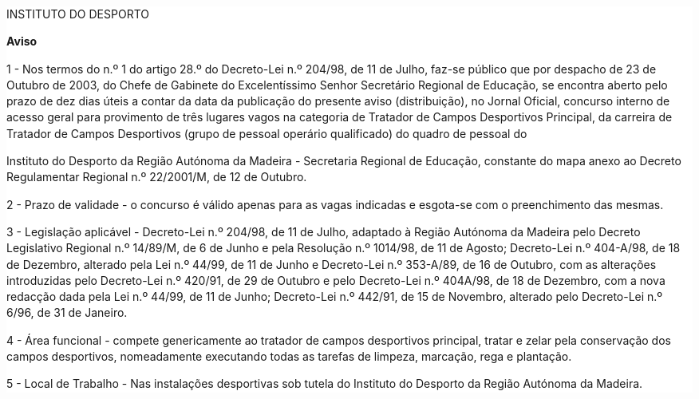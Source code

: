 INSTITUTO DO DESPORTO


**Aviso**


1 - Nos termos do n.º 1 do artigo 28.º do Decreto-Lei n.º
204/98, de 11 de Julho, faz-se público que por
despacho de 23 de Outubro de 2003, do Chefe de
Gabinete do Excelentíssimo Senhor Secretário
Regional de Educação, se encontra aberto pelo prazo
de dez dias úteis a contar da data da publicação do
presente aviso (distribuição), no Jornal Oficial,
concurso interno de acesso geral para provimento de
três lugares vagos na categoria de Tratador de
Campos Desportivos Principal, da carreira de
Tratador de Campos Desportivos (grupo de pessoal
operário qualificado) do quadro de pessoal do



Instituto do Desporto da Região Autónoma da
Madeira - Secretaria Regional de Educação,
constante do mapa anexo ao Decreto Regulamentar
Regional n.º 22/2001/M, de 12 de Outubro.


2 - Prazo de validade - o concurso é válido apenas para
as vagas indicadas e esgota-se com o preenchimento
das mesmas.


3 - Legislação aplicável - Decreto-Lei n.º 204/98, de 11
de Julho, adaptado à Região Autónoma da Madeira
pelo Decreto Legislativo Regional n.º 14/89/M, de 6
de Junho e pela Resolução n.º 1014/98, de 11 de
Agosto; Decreto-Lei n.º 404-A/98, de 18 de
Dezembro, alterado pela Lei n.º 44/99, de 11 de
Junho e Decreto-Lei n.º 353-A/89, de 16 de Outubro,
com as alterações introduzidas pelo Decreto-Lei n.º
420/91, de 29 de Outubro e pelo Decreto-Lei n.º 404A/98, de 18 de Dezembro, com a nova redacção dada
pela Lei n.º 44/99, de 11 de Junho; Decreto-Lei n.º
442/91, de 15 de Novembro, alterado pelo Decreto-Lei
n.º 6/96, de 31 de Janeiro.


4 - Área funcional - compete genericamente ao tratador de
campos desportivos principal, tratar e zelar pela
conservação dos campos desportivos, nomeadamente
executando todas as tarefas de limpeza, marcação, rega
e plantação.


5 - Local de Trabalho - Nas instalações desportivas sob
tutela do Instituto do Desporto da Região Autónoma
da Madeira.
